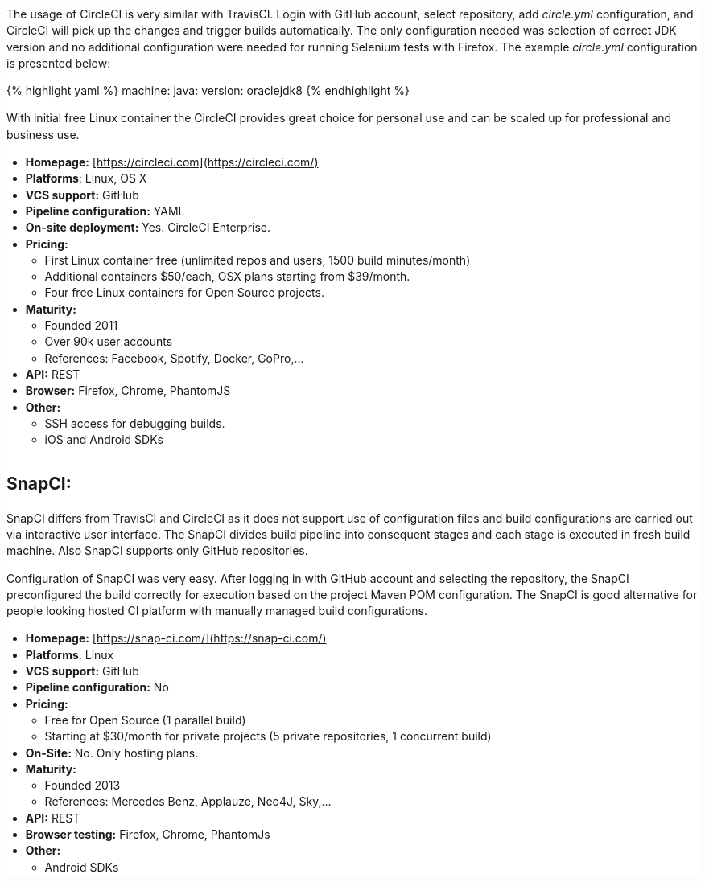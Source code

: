 The usage of CircleCI is very similar with TravisCI. Login with GitHub account, select repository, add *circle.yml* configuration, and CircleCI will pick up the changes and trigger builds automatically. The only configuration needed was selection of correct JDK version and no additional configuration were needed for running Selenium tests with Firefox. The example *circle.yml* configuration is presented below:

{% highlight yaml %}
machine:
  java:
    version: oraclejdk8
{% endhighlight %}

With initial free Linux container the CircleCI provides great choice for personal use and can be scaled up for professional and business use.

+ **Homepage:** [https://circleci.com](https://circleci.com/)
+ **Platforms**: Linux, OS X
+ **VCS support:** GitHub
+ **Pipeline configuration:** YAML
+ **On-site deployment:** Yes. CircleCI Enterprise.
+ **Pricing:**
  + First Linux container free (unlimited repos and users, 1500 build minutes/month)
  + Additional containers $50/each, OSX plans starting from $39/month.
  + Four free Linux containers for Open Source projects.
+ **Maturity:**
  + Founded 2011
  + Over 90k user accounts
  + References: Facebook, Spotify, Docker, GoPro,...
+ **API:** REST
+ **Browser:** Firefox, Chrome, PhantomJS
+ **Other:**
  + SSH access for debugging builds.
  + iOS and Android SDKs

SnapCI:
-------

SnapCI differs from TravisCI and CircleCI as it does not support use of configuration files and build configurations are carried out via interactive user interface. The SnapCI divides build pipeline into consequent stages and each stage is executed in fresh build machine. Also SnapCI supports only GitHub repositories.

Configuration of SnapCI was very easy. After logging in with GitHub account and selecting the repository, the SnapCI preconfigured the build correctly for execution based on the project Maven POM configuration. The SnapCI is good alternative for people looking hosted CI platform with manually managed build configurations.

+ **Homepage:** [https://snap-ci.com/](https://snap-ci.com/)
+ **Platforms**: Linux
+ **VCS support:** GitHub
+ **Pipeline configuration:** No
+ **Pricing:**
  + Free for Open Source (1 parallel build)
  + Starting at $30/month for private projects (5 private repositories, 1 concurrent build)
+ **On-Site:** No. Only hosting plans.
+ **Maturity:**
  + Founded 2013
  + References: Mercedes Benz, Applauze, Neo4J, Sky,...
+ **API:** REST
+ **Browser testing:** Firefox, Chrome, PhantomJs
+ **Other:**
  + Android SDKs
